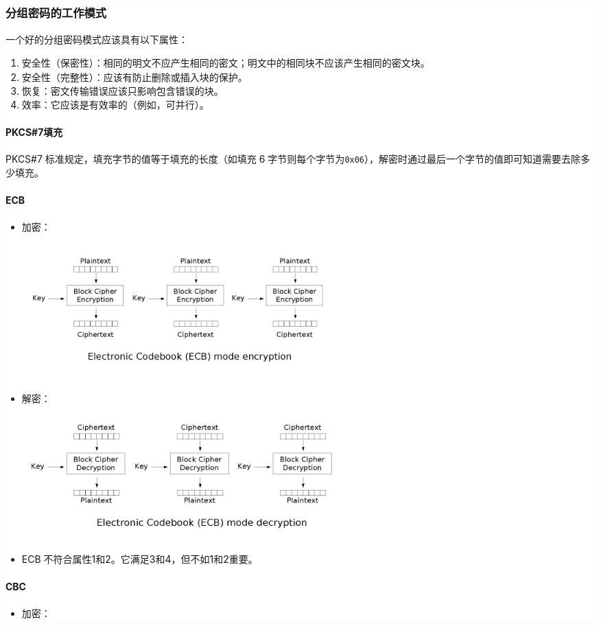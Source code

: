#### 

### 分组密码的工作模式

一个好的分组密码模式应该具有以下属性：

1. 安全性（保密性）：相同的明文不应产生相同的密文；明文中的相同块不应该产生相同的密文块。
2. 安全性（完整性）：应该有防止删除或插入块的保护。
3. 恢复：密文传输错误应该只影响包含错误的块。
4. 效率：它应该是有效率的（例如，可并行）。

#### PKCS#7填充

PKCS#7 标准规定，填充字节的值等于填充的长度（如填充 6 字节则每个字节为`0x06`），解密时通过最后一个字节的值即可知道需要去除多少填充。

#### ECB

* 加密：

  <img src="..\img\Ecb_encryption.png" alt="Ecb_encryption" style="zoom: 80%;" />

* 解密：

  <img src="..\img\Ecb_decryption.png" alt="Ecb_decryption" style="zoom: 80%;" />

* ECB 不符合属性1和2。它满足3和4，但不如1和2重要。

#### CBC

* 加密：
